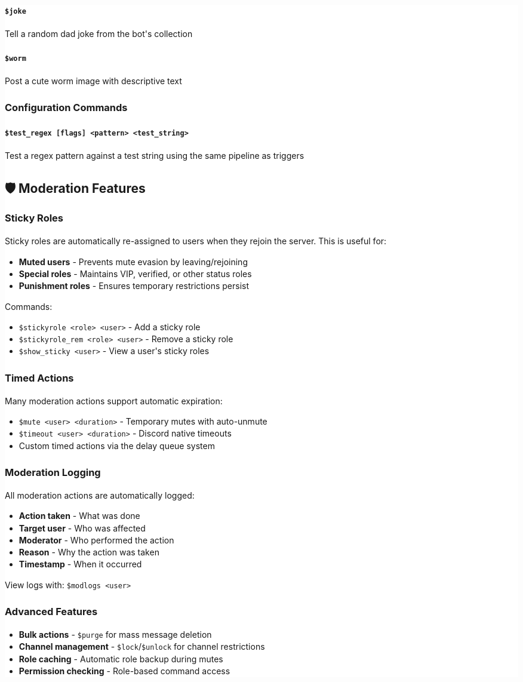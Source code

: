 #### `$joke`
Tell a random dad joke from the bot's collection

#### `$worm`
Post a cute worm image with descriptive text

### Configuration Commands

#### `$test_regex [flags] <pattern> <test_string>`
Test a regex pattern against a test string using the same pipeline as triggers


## 🛡️ Moderation Features

### Sticky Roles

Sticky roles are automatically re-assigned to users when they rejoin the server. This is useful for:
- **Muted users** - Prevents mute evasion by leaving/rejoining
- **Special roles** - Maintains VIP, verified, or other status roles
- **Punishment roles** - Ensures temporary restrictions persist

Commands:
- `$stickyrole <role> <user>` - Add a sticky role
- `$stickyrole_rem <role> <user>` - Remove a sticky role
- `$show_sticky <user>` - View a user's sticky roles

### Timed Actions

Many moderation actions support automatic expiration:
- `$mute <user> <duration>` - Temporary mutes with auto-unmute
- `$timeout <user> <duration>` - Discord native timeouts
- Custom timed actions via the delay queue system

### Moderation Logging

All moderation actions are automatically logged:
- **Action taken** - What was done
- **Target user** - Who was affected
- **Moderator** - Who performed the action
- **Reason** - Why the action was taken
- **Timestamp** - When it occurred

View logs with: `$modlogs <user>`

### Advanced Features

- **Bulk actions** - `$purge` for mass message deletion
- **Channel management** - `$lock`/`$unlock` for channel restrictions
- **Role caching** - Automatic role backup during mutes
- **Permission checking** - Role-based command access
